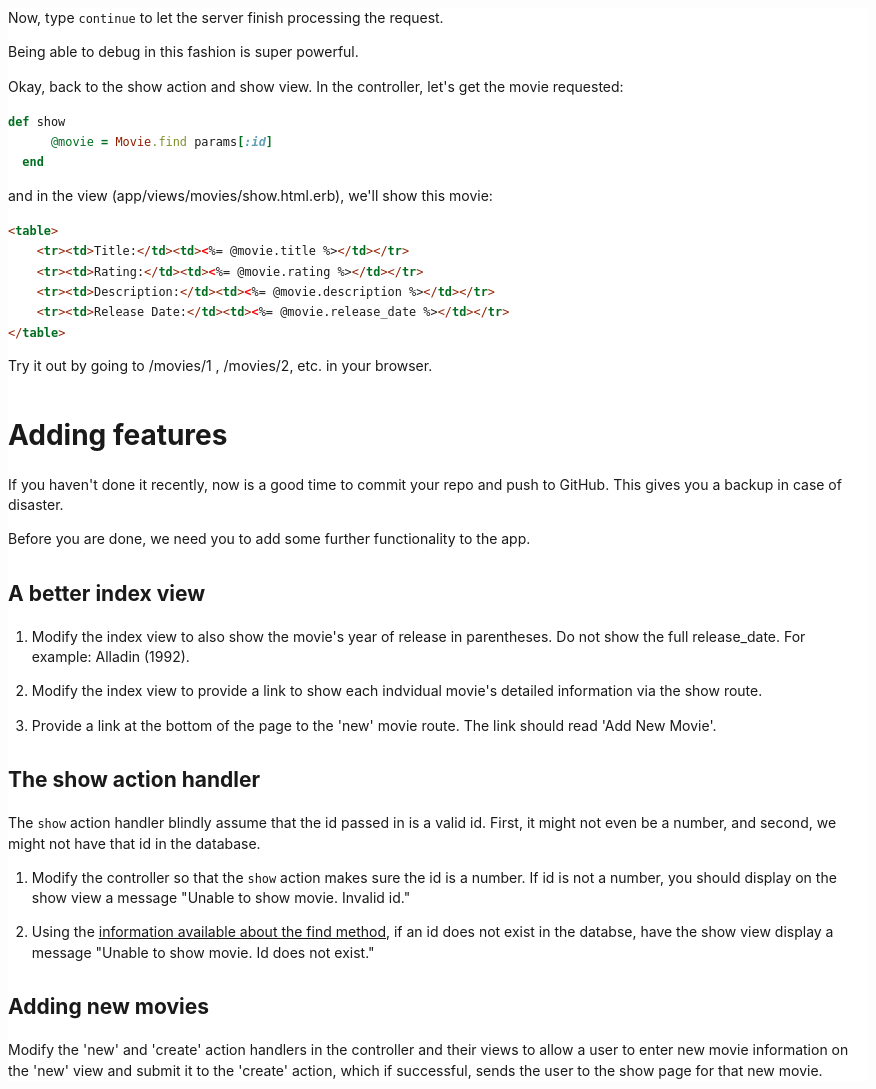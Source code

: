 Now, type `continue` to let the server finish processing the request.

Being able to debug in this fashion is super powerful.  

Okay, back to the show action and show view.  In the controller, let's get the movie requested:
```ruby
def show
      @movie = Movie.find params[:id] 
  end
```
and in the view (app/views/movies/show.html.erb), we'll show this movie:
```html
<table>
    <tr><td>Title:</td><td><%= @movie.title %></td></tr>
    <tr><td>Rating:</td><td><%= @movie.rating %></td></tr>
    <tr><td>Description:</td><td><%= @movie.description %></td></tr>
    <tr><td>Release Date:</td><td><%= @movie.release_date %></td></tr>
</table>
```
Try it out by going to /movies/1 , /movies/2, etc. in your browser.

# Adding features

If you haven't done it recently, now is a good time to commit your repo and push to GitHub.  This gives you a backup in case of disaster.

Before you are done, we need you to add some further functionality to the app.

## A better index view

1. Modify the index view to also show the movie's year of release in parentheses.  Do not show the full release_date.  For example: Alladin (1992).

1. Modify the index view to provide a link to show each indvidual movie's detailed information via the show route.  

1. Provide a link at the bottom of the page to the 'new' movie route.  The link should read 'Add New Movie'.

## The show action handler

The `show` action handler blindly assume that the id passed in is a valid id.  First, it might not even be a number, and second, we might not have that id in the database.

1. Modify the controller so that the `show` action makes sure the id is a number.  If id is not a number, you should display on the show view a message "Unable to show movie. Invalid id."  

1. Using the [information available about the find method](https://guides.rubyonrails.org/active_record_querying.html#retrieving-a-single-object), if an id does not exist in the databse, have the show view display a message "Unable to show movie.  Id does not exist."

## Adding new movies

Modify the 'new' and 'create' action handlers in the controller and their views to allow a user to enter new movie information on the 'new' view and submit it to the 'create' action, which if successful, sends the user to the show page for that new movie.
